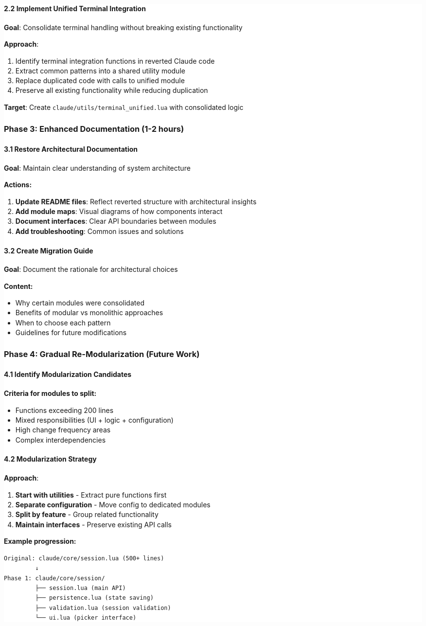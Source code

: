 #### 2.2 Implement Unified Terminal Integration
**Goal**: Consolidate terminal handling without breaking existing functionality

**Approach**:
1. Identify terminal integration functions in reverted Claude code
2. Extract common patterns into a shared utility module
3. Replace duplicated code with calls to unified module
4. Preserve all existing functionality while reducing duplication

**Target**: Create `claude/utils/terminal_unified.lua` with consolidated logic

### Phase 3: Enhanced Documentation (1-2 hours)

#### 3.1 Restore Architectural Documentation
**Goal**: Maintain clear understanding of system architecture

**Actions:**
1. **Update README files**: Reflect reverted structure with architectural insights
2. **Add module maps**: Visual diagrams of how components interact
3. **Document interfaces**: Clear API boundaries between modules
4. **Add troubleshooting**: Common issues and solutions

#### 3.2 Create Migration Guide
**Goal**: Document the rationale for architectural choices

**Content:**
- Why certain modules were consolidated
- Benefits of modular vs monolithic approaches
- When to choose each pattern
- Guidelines for future modifications

### Phase 4: Gradual Re-Modularization (Future Work)

#### 4.1 Identify Modularization Candidates
**Criteria for modules to split:**
- Functions exceeding 200 lines
- Mixed responsibilities (UI + logic + configuration)
- High change frequency areas
- Complex interdependencies

#### 4.2 Modularization Strategy
**Approach**:
1. **Start with utilities** - Extract pure functions first
2. **Separate configuration** - Move config to dedicated modules
3. **Split by feature** - Group related functionality
4. **Maintain interfaces** - Preserve existing API calls

**Example progression:**
```
Original: claude/core/session.lua (500+ lines)
         ↓
Phase 1: claude/core/session/
         ├── session.lua (main API)
         ├── persistence.lua (state saving)
         ├── validation.lua (session validation)
         └── ui.lua (picker interface)
```
